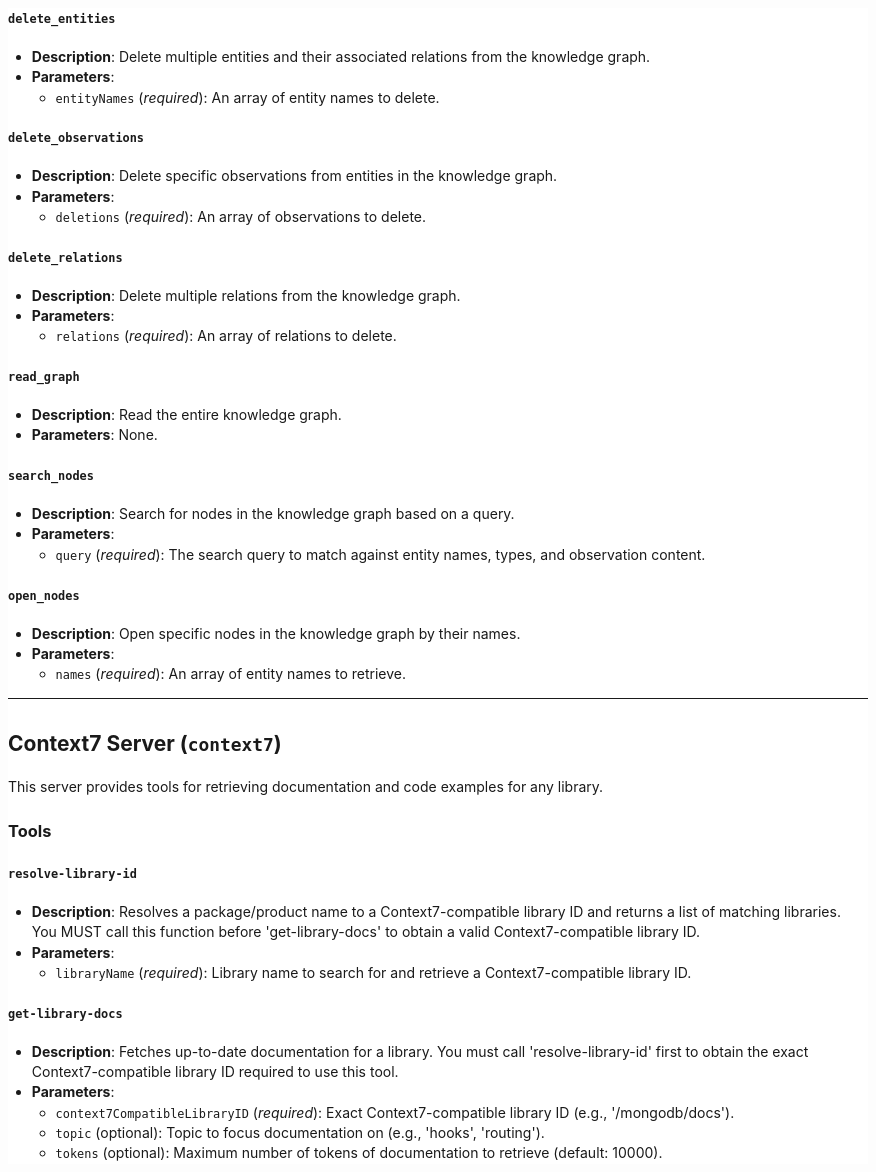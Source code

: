#### `delete_entities`
- **Description**: Delete multiple entities and their associated relations from the knowledge graph.
- **Parameters**:
    - `entityNames` (*required*): An array of entity names to delete.

#### `delete_observations`
- **Description**: Delete specific observations from entities in the knowledge graph.
- **Parameters**:
    - `deletions` (*required*): An array of observations to delete.

#### `delete_relations`
- **Description**: Delete multiple relations from the knowledge graph.
- **Parameters**:
    - `relations` (*required*): An array of relations to delete.

#### `read_graph`
- **Description**: Read the entire knowledge graph.
- **Parameters**: None.

#### `search_nodes`
- **Description**: Search for nodes in the knowledge graph based on a query.
- **Parameters**:
    - `query` (*required*): The search query to match against entity names, types, and observation content.

#### `open_nodes`
- **Description**: Open specific nodes in the knowledge graph by their names.
- **Parameters**:
    - `names` (*required*): An array of entity names to retrieve.

---

## Context7 Server (`context7`)

This server provides tools for retrieving documentation and code examples for any library.

### Tools

#### `resolve-library-id`
- **Description**: Resolves a package/product name to a Context7-compatible library ID and returns a list of matching libraries. You MUST call this function before 'get-library-docs' to obtain a valid Context7-compatible library ID.
- **Parameters**:
    - `libraryName` (*required*): Library name to search for and retrieve a Context7-compatible library ID.

#### `get-library-docs`
- **Description**: Fetches up-to-date documentation for a library. You must call 'resolve-library-id' first to obtain the exact Context7-compatible library ID required to use this tool.
- **Parameters**:
    - `context7CompatibleLibraryID` (*required*): Exact Context7-compatible library ID (e.g., '/mongodb/docs').
    - `topic` (optional): Topic to focus documentation on (e.g., 'hooks', 'routing').
    - `tokens` (optional): Maximum number of tokens of documentation to retrieve (default: 10000).